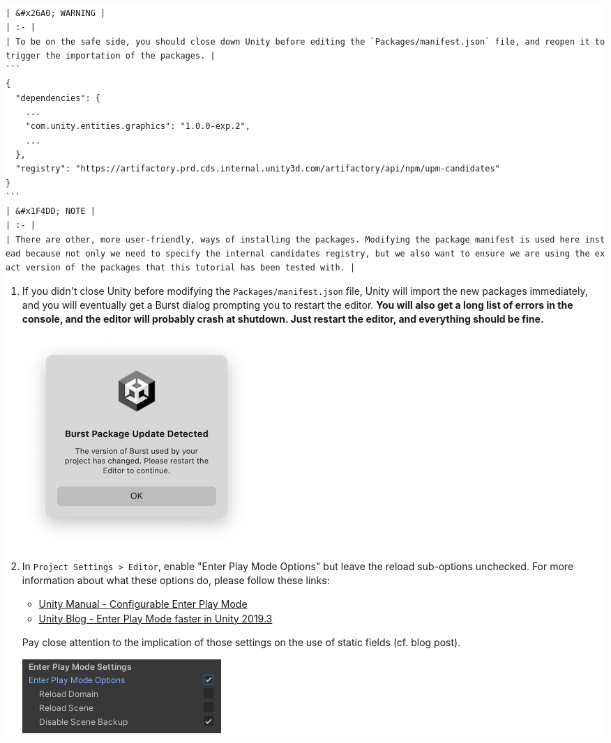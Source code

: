     | &#x26A0; WARNING |
    | :- |
    | To be on the safe side, you should close down Unity before editing the `Packages/manifest.json` file, and reopen it to trigger the importation of the packages. |
    ```
    {
      "dependencies": {
        ...
        "com.unity.entities.graphics": "1.0.0-exp.2",
        ...
      },
      "registry": "https://artifactory.prd.cds.internal.unity3d.com/artifactory/api/npm/upm-candidates"
    }
    ```
    | &#x1F4DD; NOTE |
    | :- |
    | There are other, more user-friendly, ways of installing the packages. Modifying the package manifest is used here instead because not only we need to specify the internal candidates registry, but we also want to ensure we are using the exact version of the packages that this tutorial has been tested with. |

1. If you didn't close Unity before modifying the `Packages/manifest.json` file, Unity will import the new packages immediately, and you will eventually get a Burst dialog prompting you to restart the editor. **You will also get a long list of errors in the console, and the editor will probably crash at shutdown. Just restart the editor, and everything should be fine.**<p>
![](images/burst_update.png)

1. In `Project Settings > Editor`, enable "Enter Play Mode Options" but leave the reload sub-options unchecked. For more information about what these options do, please follow these links:
    * [Unity Manual - Configurable Enter Play Mode](https://docs.unity3d.com/Manual/ConfigurableEnterPlayMode.html)
    * [Unity Blog - Enter Play Mode faster in Unity 2019.3](https://blog.unity.com/technology/enter-play-mode-faster-in-unity-2019-3)

    Pay close attention to the implication of those settings on the use of static fields (cf. blog post).<p>
    ![](images/enter_play_mode_settings.png)
